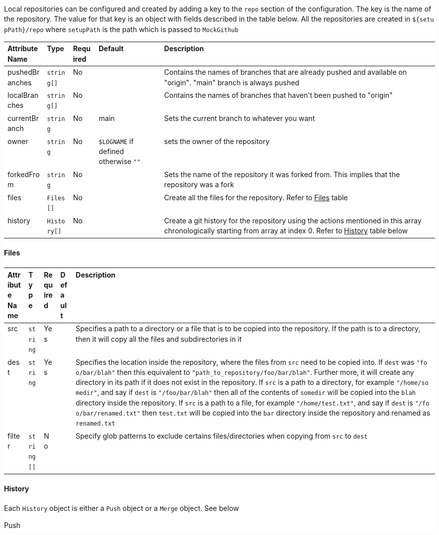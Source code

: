 Local repositories can be configured and created by adding a key to the `repo` section of the configuration. The key is the name of the repository. The value for that key is an object with fields described in the table below. All the repositories are created in `${setupPath}/repo` where `setupPath` is the path which is passed to `MockGithub`

| Attribute Name | Type        | Required | Default                              | Description                                                                                                                                                                |
| :------------- | :---------- | :------- | :----------------------------------- | :------------------------------------------------------------------------------------------------------------------------------------------------------------------------- |
| pushedBranches | `string[]`  | No       |                                      | Contains the names of branches that are already pushed and available on "origin". "main" branch is always pushed                                                           |
| localBranches  | `string[]`  | No       |                                      | Contains the names of branches that haven't been pushed to "origin"                                                                                                        |
| currentBranch  | `string`    | No       | main                                 | Sets the current branch to whatever you want                                                                                                                               |
| owner          | `string`    | No       | `$LOGNAME` if defined otherwise `""` | sets the owner of the repository                                                                                                                                           |
| forkedFrom     | `string`    | No       |                                      | Sets the name of the repository it was forked from. This implies that the repository was a fork                                                                            |
| files          | `Files[]`   | No       |                                      | Create all the files for the repository. Refer to [Files](#files) table                                                                                                    |
| history        | `History[]` | No       |                                      | Create a git history for the repository using the actions mentioned in this array chronologically starting from array at index 0. Refer to [History](#history) table below |

#### Files

| Attribute Name | Type     | Required | Default | Description                                                                                                                                                                                                                                                                                                                                                                                                                                                                                                                                                                                                                                                                                                                       |
| :------------- | :------- | :------- | :------ | :-------------------------------------------------------------------------------------------------------------------------------------------------------------------------------------------------------------------------------------------------------------------------------------------------------------------------------------------------------------------------------------------------------------------------------------------------------------------------------------------------------------------------------------------------------------------------------------------------------------------------------------------------------------------------------------------------------------------------------- |
| src            | `string` | Yes      |         | Specifies a path to a directory or a file that is to be copied into the repository. If the path is to a directory, then it will copy all the files and subdirectories in it                                                                                                                                                                                                                                                                                                                                                                                                                                                                                                                                                       |
| dest           | `string` | Yes      |         | Specifies the location inside the repository, where the files from `src` need to be copied into. If `dest` was `"foo/bar/blah"` then this equivalent to `"path_to_repository/foo/bar/blah"`. Further more, it will create any directory in its path if it does not exist in the repository. If `src` is a path to a directory, for example `"/home/somedir"`, and say if `dest` is `"/foo/bar/blah"` then all of the contents of `somedir` will be copied into the `blah` directory inside the repository. If `src` is a path to a file, for example `"/home/test.txt"`, and say if `dest` is `"/foo/bar/renamed.txt"` then `test.txt` will be copied into the `bar` directory inside the repository and renamed as `renamed.txt` |
| filter           | `string[]` | No      |         | Specify glob patterns to exclude certains files/directories when copying from `src` to `dest` |

#### History

Each `History` object is either a `Push` object or a `Merge` object. See below

Push